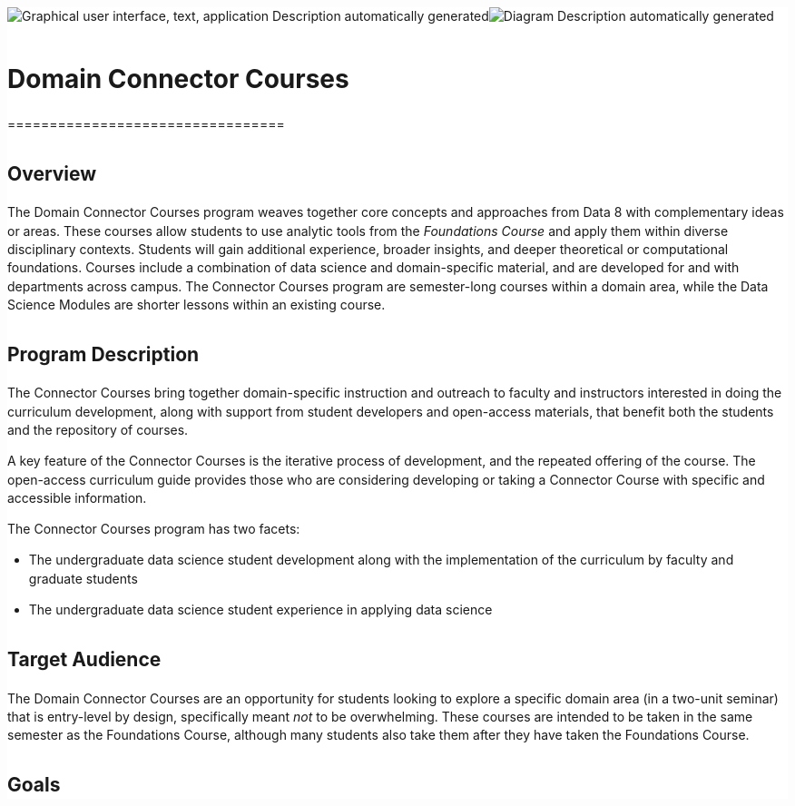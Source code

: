 ![Graphical user interface, text, application Description automatically
generated](media/media/image15.png)![Diagram Description automatically
generated](media/media/image20.png)

# Domain Connector Courses
=================================

## Overview

The Domain Connector Courses program weaves together core concepts and
approaches from Data 8 with complementary ideas or areas. These courses
allow students to use analytic tools from the *Foundations Course* and
apply them within diverse disciplinary contexts. Students will gain
additional experience, broader insights, and deeper theoretical or
computational foundations. Courses include a combination of data science
and domain-specific material, and are developed for and with departments
across campus. The Connector Courses program are semester-long courses
within a domain area, while the Data Science Modules are shorter lessons
within an existing course.

## Program Description

The Connector Courses bring together domain-specific instruction and
outreach to faculty and instructors interested in doing the curriculum
development, along with support from student developers and open-access
materials, that benefit both the students and the repository of courses.

A key feature of the Connector Courses is the iterative process of
development, and the repeated offering of the course. The open-access
curriculum guide provides those who are considering developing or taking
a Connector Course with specific and accessible information.

The Connector Courses program has two facets:

-   The undergraduate data science student development along with the
    implementation of the curriculum by faculty and graduate students

-   The undergraduate data science student experience in applying data
    science

## Target Audience

The Domain Connector Courses are an opportunity for students looking to
explore a specific domain area (in a two-unit seminar) that is
entry-level by design, specifically meant *not* to be overwhelming.
These courses are intended to be taken in the same semester as the
Foundations Course, although many students also take them after they
have taken the Foundations Course.

## Goals
